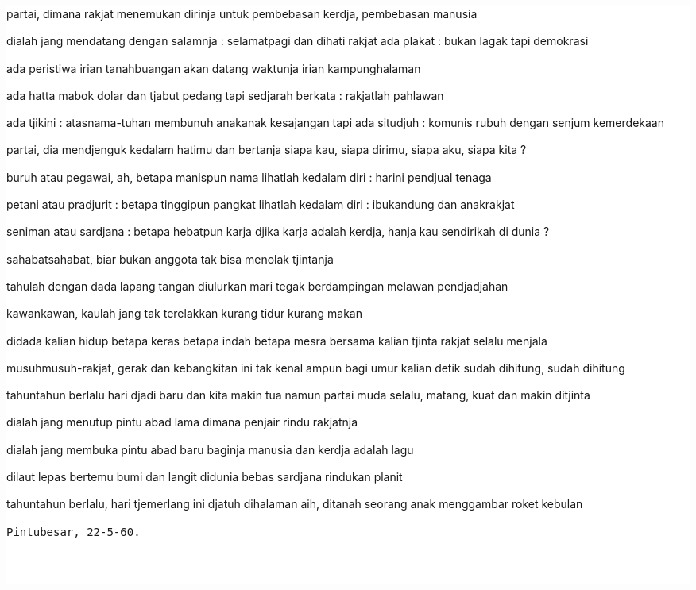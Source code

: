 partai, dimana rakjat menemukan dirinja
untuk pembebasan kerdja, pembebasan manusia

dialah jang mendatang dengan salamnja : selamatpagi
dan dihati rakjat ada plakat : bukan lagak tapi demokrasi

ada peristiwa irian tanahbuangan
akan datang waktunja irian kampunghalaman

ada hatta mabok dolar dan tjabut pedang
tapi sedjarah berkata : rakjatlah pahlawan

ada tjikini : atasnama-tuhan membunuh anakanak kesajangan
tapi ada situdjuh : komunis rubuh dengan senjum kemerdekaan

partai, dia mendjenguk kedalam hatimu dan bertanja
siapa kau, siapa dirimu, siapa aku, siapa kita ?

buruh atau pegawai, ah, betapa manispun nama
lihatlah kedalam diri : harini pendjual tenaga

petani atau pradjurit : betapa tinggipun pangkat
lihatlah kedalam diri : ibukandung dan anakrakjat

seniman atau sardjana : betapa hebatpun karja
djika karja adalah kerdja, hanja kau sendirikah di dunia ?

sahabatsahabat, biar bukan anggota
tak bisa menolak tjintanja

tahulah dengan dada lapang tangan diulurkan
mari tegak berdampingan melawan pendjadjahan

kawankawan, kaulah jang tak terelakkan
kurang tidur kurang makan

didada kalian hidup betapa keras betapa indah betapa mesra
bersama kalian tjinta rakjat selalu menjala

musuhmusuh-rakjat, gerak dan kebangkitan ini tak kenal ampun
bagi umur kalian detik sudah dihitung, sudah dihitung

tahuntahun berlalu hari djadi baru dan kita makin tua
namun partai muda selalu, matang, kuat dan makin ditjinta

dialah jang menutup pintu abad lama
dimana penjair rindu rakjatnja

dialah jang membuka pintu abad baru
baginja manusia dan kerdja adalah lagu

dilaut lepas bertemu bumi dan langit
didunia bebas sardjana rindukan planit

tahuntahun berlalu, hari tjemerlang ini djatuh dihalaman
aih, ditanah seorang anak menggambar roket kebulan
</pre>
<pre>
Pintubesar, 22-5-60.
</pre>
<br/><br/>
